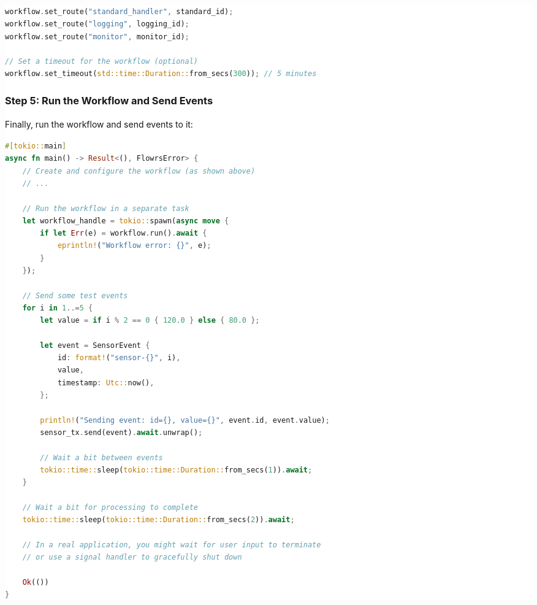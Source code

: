 ```rust
workflow.set_route("standard_handler", standard_id);
workflow.set_route("logging", logging_id);
workflow.set_route("monitor", monitor_id);

// Set a timeout for the workflow (optional)
workflow.set_timeout(std::time::Duration::from_secs(300)); // 5 minutes
```

### Step 5: Run the Workflow and Send Events

Finally, run the workflow and send events to it:

```rust
#[tokio::main]
async fn main() -> Result<(), FlowrsError> {
    // Create and configure the workflow (as shown above)
    // ...

    // Run the workflow in a separate task
    let workflow_handle = tokio::spawn(async move {
        if let Err(e) = workflow.run().await {
            eprintln!("Workflow error: {}", e);
        }
    });

    // Send some test events
    for i in 1..=5 {
        let value = if i % 2 == 0 { 120.0 } else { 80.0 };

        let event = SensorEvent {
            id: format!("sensor-{}", i),
            value,
            timestamp: Utc::now(),
        };

        println!("Sending event: id={}, value={}", event.id, event.value);
        sensor_tx.send(event).await.unwrap();

        // Wait a bit between events
        tokio::time::sleep(tokio::time::Duration::from_secs(1)).await;
    }

    // Wait a bit for processing to complete
    tokio::time::sleep(tokio::time::Duration::from_secs(2)).await;

    // In a real application, you might wait for user input to terminate
    // or use a signal handler to gracefully shut down

    Ok(())
}
```
